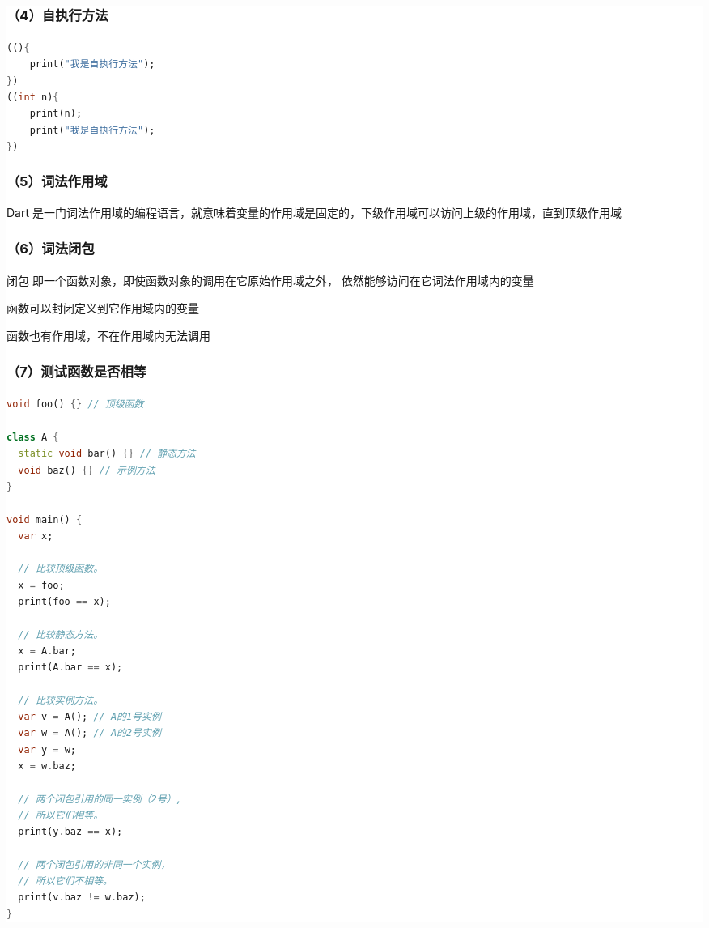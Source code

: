 ### （4）自执行方法

```dart
((){
	print("我是自执行方法");
})
((int n){
    print(n);
	print("我是自执行方法");
})
```

### （5）词法作用域

Dart 是一门词法作用域的编程语言，就意味着变量的作用域是固定的，下级作用域可以访问上级的作用域，直到顶级作用域

### （6）词法闭包

闭包 即一个函数对象，即使函数对象的调用在它原始作用域之外， 依然能够访问在它词法作用域内的变量

函数可以封闭定义到它作用域内的变量

函数也有作用域，不在作用域内无法调用

### （7）测试函数是否相等

```dart
void foo() {} // 顶级函数

class A {
  static void bar() {} // 静态方法
  void baz() {} // 示例方法
}

void main() {
  var x;

  // 比较顶级函数。
  x = foo;
  print(foo == x);

  // 比较静态方法。
  x = A.bar;
  print(A.bar == x);

  // 比较实例方法。
  var v = A(); // A的1号实例
  var w = A(); // A的2号实例
  var y = w;
  x = w.baz;

  // 两个闭包引用的同一实例（2号）,
  // 所以它们相等。
  print(y.baz == x);

  // 两个闭包引用的非同一个实例，
  // 所以它们不相等。
  print(v.baz != w.baz);
}
```
